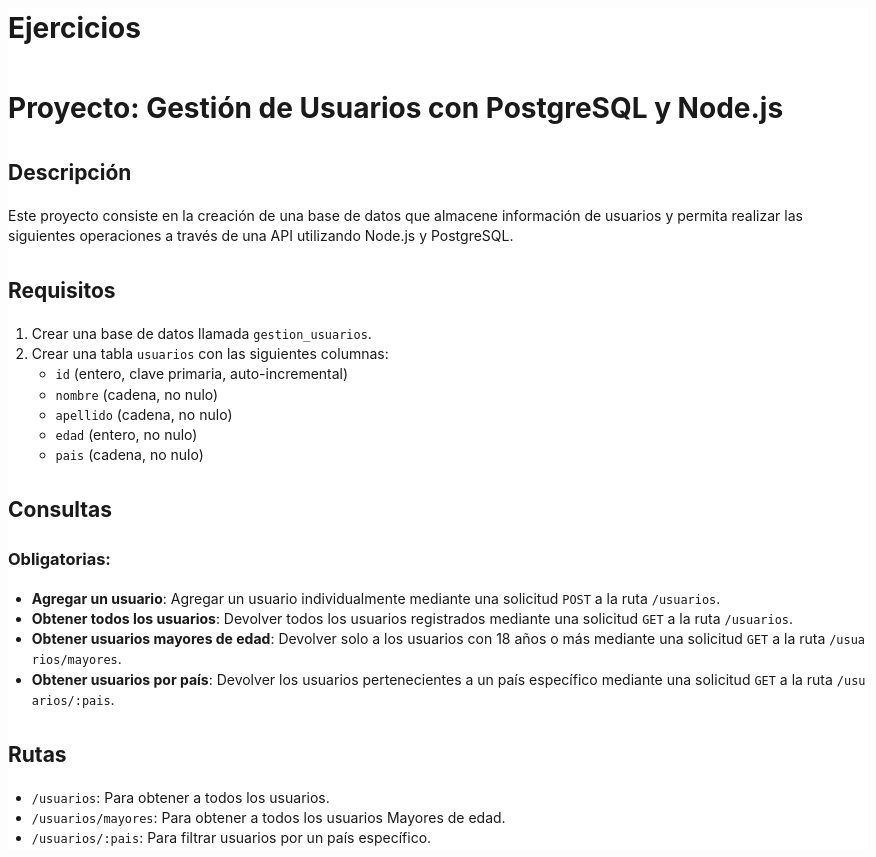 # Ejercicios

# Proyecto: Gestión de Usuarios con PostgreSQL y Node.js

## Descripción

Este proyecto consiste en la creación de una base de datos que almacene información de usuarios y permita realizar las siguientes operaciones a través de una API utilizando Node.js y PostgreSQL.

## Requisitos

1. Crear una base de datos llamada `gestion_usuarios`.
2. Crear una tabla `usuarios` con las siguientes columnas:
   - `id` (entero, clave primaria, auto-incremental)
   - `nombre` (cadena, no nulo)
   - `apellido` (cadena, no nulo)
   - `edad` (entero, no nulo)
   - `pais` (cadena, no nulo)

## Consultas

### Obligatorias:

- **Agregar un usuario**: Agregar un usuario individualmente mediante una solicitud `POST` a la ruta `/usuarios`.
- **Obtener todos los usuarios**: Devolver todos los usuarios registrados mediante una solicitud `GET` a la ruta `/usuarios`.
- **Obtener usuarios mayores de edad**: Devolver solo a los usuarios con 18 años o más mediante una solicitud `GET` a la ruta `/usuarios/mayores`.
- **Obtener usuarios por país**: Devolver los usuarios pertenecientes a un país específico mediante una solicitud `GET` a la ruta `/usuarios/:pais`.

## Rutas

- `/usuarios`: Para obtener a todos los usuarios.
- `/usuarios/mayores`: Para obtener a todos los usuarios Mayores de edad.
- `/usuarios/:pais`: Para filtrar usuarios por un país específico.
